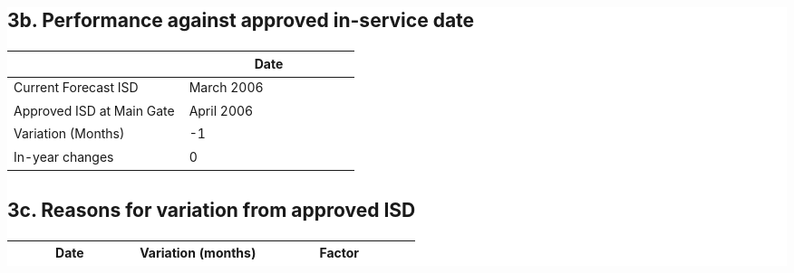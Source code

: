 ## 3b. Performance against approved in-service date

<table>
<colgroup>
<col style="width: 50%" />
<col style="width: 49%" />
</colgroup>
<thead>
<tr>
<th></th>
<th>
Date
</th>
</tr>
</thead>
<tbody>
<tr>
<td>Current Forecast ISD</td>
<td>
March 2006
</td>
</tr>
<tr>
<td>Approved ISD at Main Gate</td>
<td>
April 2006
</td>
</tr>
<tr>
<td>Variation (Months)</td>
<td>
-1
</td>
</tr>
<tr>
<td>In-year changes</td>
<td>
0
</td>
</tr>
</tbody>
</table>

## 3c. Reasons for variation from approved ISD

<table>
<colgroup>
<col style="width: 19%" />
<col style="width: 20%" />
<col style="width: 23%" />
<col style="width: 36%" />
</colgroup>
<thead>
<tr>
<th>
Date
</th>
<th>
Variation (months)
</th>
<th>
Factor
</th>